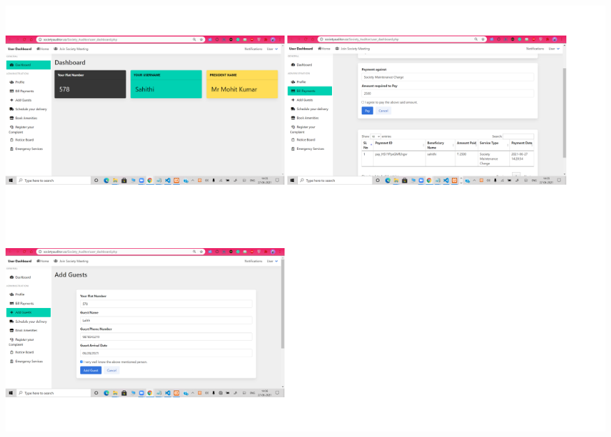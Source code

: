 <img src="./screenshots/22.png" width="400" height="300"> <img src="./screenshots/23.png" width="400" height="300"><img src="./screenshots/24.png" width="400" height="300">